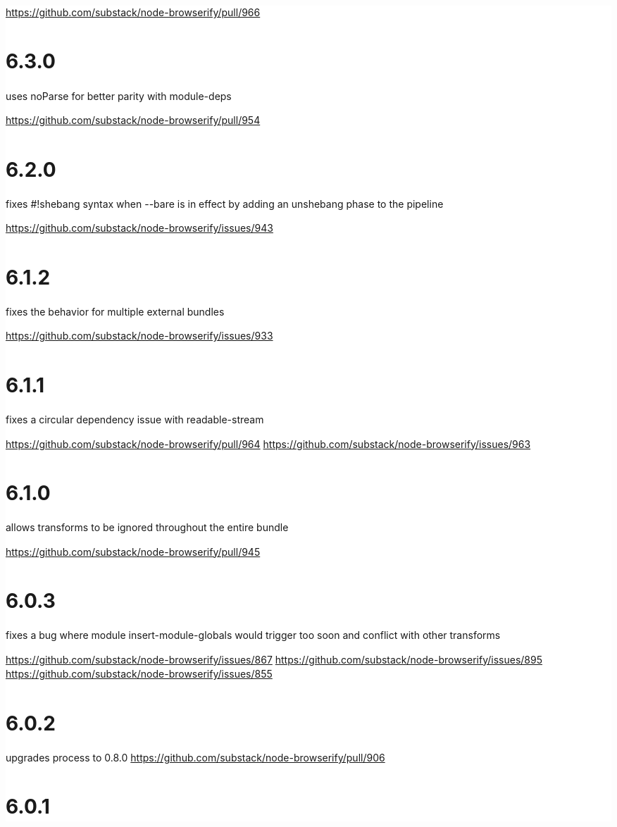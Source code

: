 https://github.com/substack/node-browserify/pull/966

# 6.3.0

uses noParse for better parity with module-deps

https://github.com/substack/node-browserify/pull/954

# 6.2.0

fixes #!shebang syntax when --bare is in effect by adding an unshebang phase to
the pipeline

https://github.com/substack/node-browserify/issues/943

# 6.1.2

fixes the behavior for multiple external bundles

https://github.com/substack/node-browserify/issues/933

# 6.1.1

fixes a circular dependency issue with readable-stream

https://github.com/substack/node-browserify/pull/964
https://github.com/substack/node-browserify/issues/963

# 6.1.0

allows transforms to be ignored throughout the entire bundle

https://github.com/substack/node-browserify/pull/945

# 6.0.3

fixes a bug where module insert-module-globals would trigger too soon and
conflict with other transforms

https://github.com/substack/node-browserify/issues/867
https://github.com/substack/node-browserify/issues/895
https://github.com/substack/node-browserify/issues/855

# 6.0.2

upgrades process to 0.8.0
https://github.com/substack/node-browserify/pull/906

# 6.0.1
